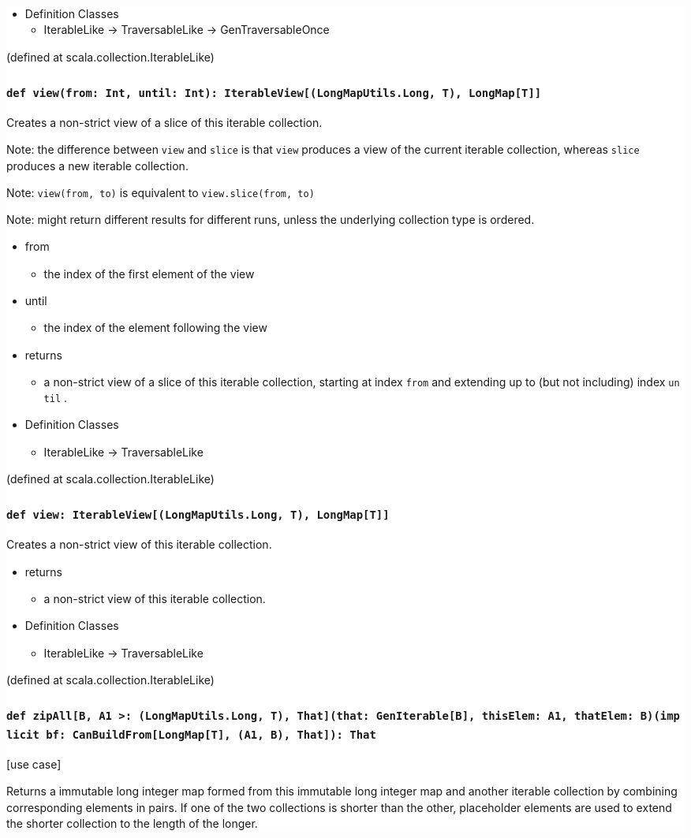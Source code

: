* Definition Classes
  * IterableLike → TraversableLike → GenTraversableOnce

(defined at scala.collection.IterableLike)


### `def view(from: Int, until: Int): IterableView[(LongMapUtils.Long, T), LongMap[T]]` ###

Creates a non-strict view of a slice of this iterable collection.

Note: the difference between `view` and `slice` is that `view` produces a view
of the current iterable collection, whereas `slice` produces a new iterable
collection.

Note: `view(from, to)` is equivalent to `view.slice(from, to)`

Note: might return different results for different runs, unless the underlying
collection type is ordered.

* from
  * the index of the first element of the view
* until
  * the index of the element following the view
* returns
  * a non-strict view of a slice of this iterable collection, starting at index
     `from` and extending up to (but not including) index `until` .

* Definition Classes
  * IterableLike → TraversableLike

(defined at scala.collection.IterableLike)


### `def view: IterableView[(LongMapUtils.Long, T), LongMap[T]]`             ###

Creates a non-strict view of this iterable collection.

* returns
  * a non-strict view of this iterable collection.

* Definition Classes
  * IterableLike → TraversableLike

(defined at scala.collection.IterableLike)


### `def zipAll[B, A1 >: (LongMapUtils.Long, T), That](that: GenIterable[B], thisElem: A1, thatElem: B)(implicit bf: CanBuildFrom[LongMap[T], (A1, B), That]): That` ###

[use case]

Returns a immutable long integer map formed from this immutable long integer map
and another iterable collection by combining corresponding elements in pairs. If
one of the two collections is shorter than the other, placeholder elements are
used to extend the shorter collection to the length of the longer.
